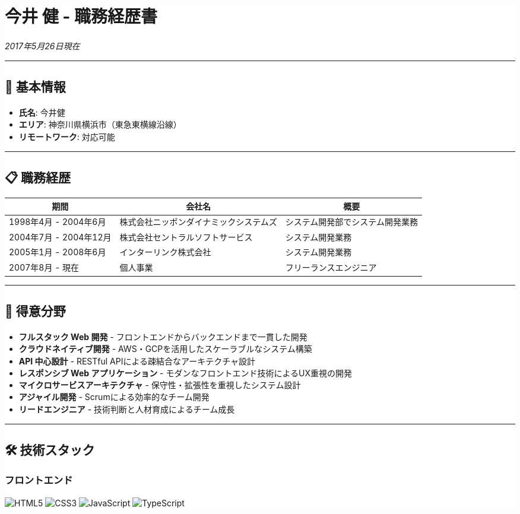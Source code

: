 # 今井 健 - 職務経歴書

*2017年5月26日現在*

---

## 📝 基本情報

- **氏名**: 今井健
- **エリア**: 神奈川県横浜市（東急東横線沿線）
- **リモートワーク**: 対応可能

---

## 📋 職務経歴

| 期間 | 会社名 | 概要 |
|------|--------|------|
| 1998年4月 - 2004年6月 | 株式会社ニッポンダイナミックシステムズ | システム開発部でシステム開発業務 |
| 2004年7月 - 2004年12月 | 株式会社セントラルソフトサービス | システム開発業務 |
| 2005年1月 - 2008年6月 | インターリンク株式会社 | システム開発業務 |
| 2007年8月 - 現在 | 個人事業 | フリーランスエンジニア |

---

## 🚀 得意分野

- **フルスタック Web 開発** - フロントエンドからバックエンドまで一貫した開発
- **クラウドネイティブ開発** - AWS・GCPを活用したスケーラブルなシステム構築
- **API 中心設計** - RESTful APIによる疎結合なアーキテクチャ設計
- **レスポンシブ Web アプリケーション** - モダンなフロントエンド技術によるUX重視の開発
- **マイクロサービスアーキテクチャ** - 保守性・拡張性を重視したシステム設計
- **アジャイル開発** - Scrumによる効率的なチーム開発
- **リードエンジニア** - 技術判断と人材育成によるチーム成長

---

## 🛠️ 技術スタック

### フロントエンド
![HTML5](https://img.shields.io/badge/HTML5-E34F26?style=flat&logo=html5&logoColor=white)
![CSS3](https://img.shields.io/badge/CSS3-1572B6?style=flat&logo=css3&logoColor=white)
![JavaScript](https://img.shields.io/badge/JavaScript-F7DF1E?style=flat&logo=javascript&logoColor=black)
![TypeScript](https://img.shields.io/badge/TypeScript-3178C6?style=flat&logo=typescript&logoColor=white)
